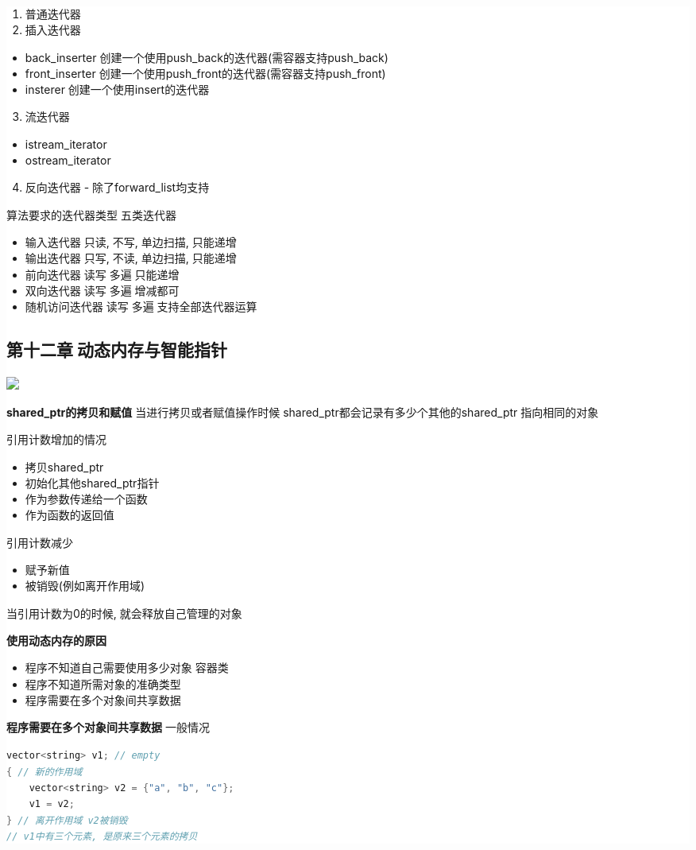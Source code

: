 
1. 普通迭代器
2. 插入迭代器
- back_inserter 创建一个使用push_back的迭代器(需容器支持push_back)
- front_inserter 创建一个使用push_front的迭代器(需容器支持push_front)
- insterer 创建一个使用insert的迭代器
3. 流迭代器
- istream_iterator
- ostream_iterator
4. 反向迭代器 - 除了forward_list均支持


算法要求的迭代器类型 五类迭代器
- 输入迭代器 只读, 不写, 单边扫描, 只能递增
- 输出迭代器 只写, 不读, 单边扫描, 只能递增
- 前向迭代器 读写 多遍 只能递增
- 双向迭代器 读写 多遍 增减都可
- 随机访问迭代器 读写 多遍 支持全部迭代器运算


## 第十二章 动态内存与智能指针

![](https://lsmg-img.oss-cn-beijing.aliyuncs.com/CPPPrimer/%E6%99%BA%E8%83%BD%E6%8C%87%E9%92%88.png)

**shared_ptr的拷贝和赋值**
当进行拷贝或者赋值操作时候 shared_ptr都会记录有多少个其他的shared_ptr
指向相同的对象

引用计数增加的情况
- 拷贝shared_ptr 
- 初始化其他shared_ptr指针
- 作为参数传递给一个函数
- 作为函数的返回值

引用计数减少
- 赋予新值
- 被销毁(例如离开作用域)

当引用计数为0的时候, 就会释放自己管理的对象

**使用动态内存的原因**
- 程序不知道自己需要使用多少对象 容器类
- 程序不知道所需对象的准确类型
- 程序需要在多个对象间共享数据

**程序需要在多个对象间共享数据**
一般情况
```c++
vector<string> v1; // empty
{ // 新的作用域
	vector<string> v2 = {"a", "b", "c"};
	v1 = v2;
} // 离开作用域 v2被销毁
// v1中有三个元素, 是原来三个元素的拷贝
```
